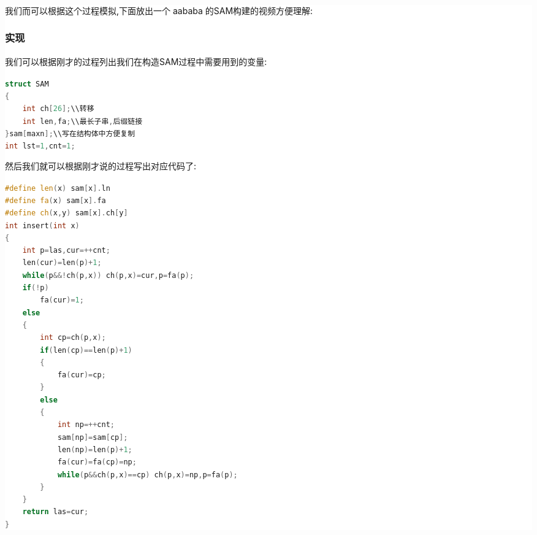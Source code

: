 
我们而可以根据这个过程模拟,下面放出一个 $\text{aababa}$ 的SAM构建的视频方便理解:


<iframe src="//player.bilibili.com/player.html?isOutside=true&aid=114160029408462&bvid=BV1tkQgY1EEN&cid=28891548971&p=1" scrolling="no" border="0" frameborder="no" framespacing="0" allowfullscreen="true"></iframe>


### 实现


我们可以根据刚才的过程列出我们在构造SAM过程中需要用到的变量:


```cpp
struct SAM
{
	int ch[26];\\转移
	int len,fa;\\最长子串,后缀链接
}sam[maxn];\\写在结构体中方便复制
int lst=1,cnt=1;
```


然后我们就可以根据刚才说的过程写出对应代码了:


```cpp
#define len(x) sam[x].ln
#define fa(x) sam[x].fa
#define ch(x,y) sam[x].ch[y]
int insert(int x)
{
	int p=las,cur=++cnt;
	len(cur)=len(p)+1;
	while(p&&!ch(p,x)) ch(p,x)=cur,p=fa(p);
	if(!p)
		fa(cur)=1;
	else
	{
		int cp=ch(p,x);
		if(len(cp)==len(p)+1)
		{
			fa(cur)=cp;
		}
		else
		{
			int np=++cnt;
			sam[np]=sam[cp];
			len(np)=len(p)+1;
			fa(cur)=fa(cp)=np;
			while(p&&ch(p,x)==cp) ch(p,x)=np,p=fa(p);
		}
	}
	return las=cur;
}
```

